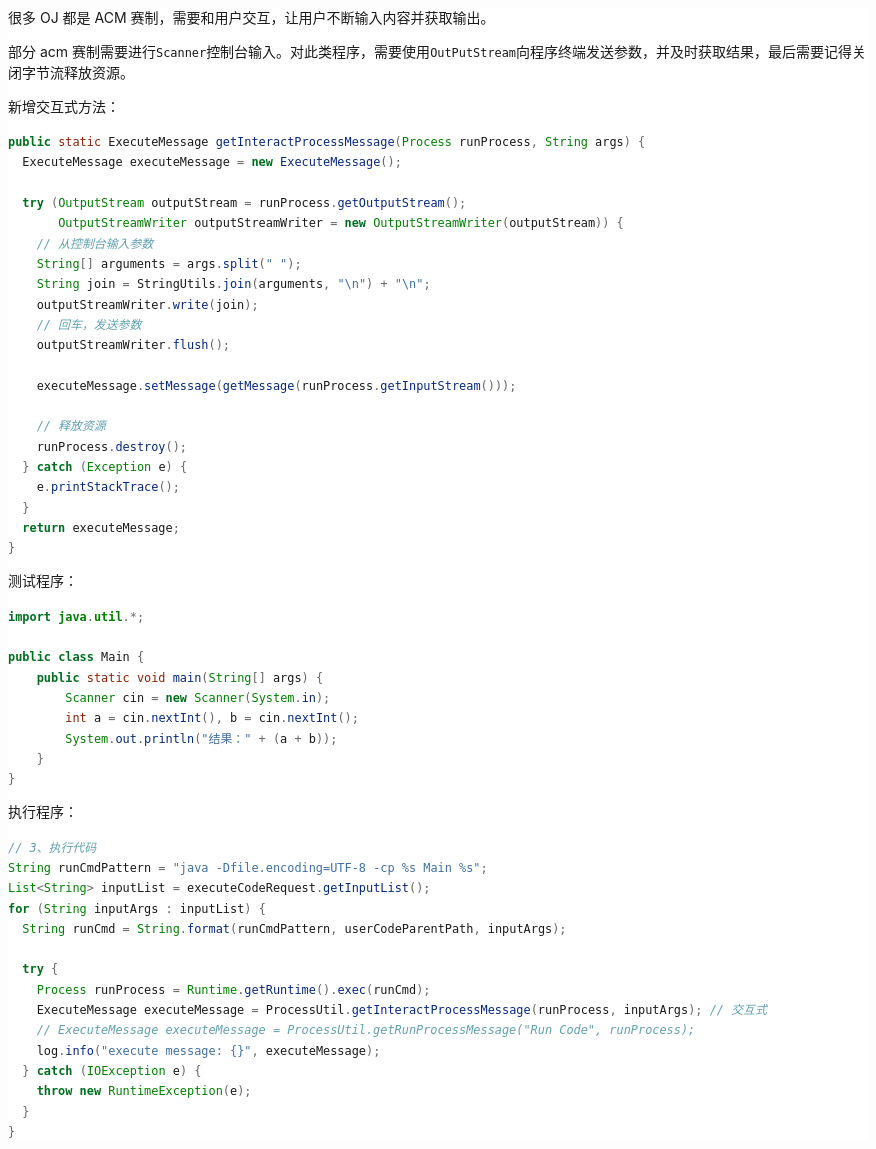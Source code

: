 很多 OJ 都是 ACM  赛制，需要和用户交互，让用户不断输入内容并获取输出。

部分 acm 赛制需要进行`Scanner`控制台输入。对此类程序，需要使用`OutPutStream`向程序终端发送参数，并及时获取结果，最后需要记得关闭字节流释放资源。

新增交互式方法：

```java
public static ExecuteMessage getInteractProcessMessage(Process runProcess, String args) {
  ExecuteMessage executeMessage = new ExecuteMessage();

  try (OutputStream outputStream = runProcess.getOutputStream();
       OutputStreamWriter outputStreamWriter = new OutputStreamWriter(outputStream)) {
    // 从控制台输入参数
    String[] arguments = args.split(" ");
    String join = StringUtils.join(arguments, "\n") + "\n";
    outputStreamWriter.write(join);
    // 回车，发送参数
    outputStreamWriter.flush();

    executeMessage.setMessage(getMessage(runProcess.getInputStream()));

    // 释放资源
    runProcess.destroy();
  } catch (Exception e) {
    e.printStackTrace();
  }
  return executeMessage;
}
```



测试程序：

```java
import java.util.*;

public class Main {
    public static void main(String[] args) {
        Scanner cin = new Scanner(System.in);
        int a = cin.nextInt(), b = cin.nextInt();
        System.out.println("结果：" + (a + b));
    }
}
```

执行程序：

```java
// 3、执行代码
String runCmdPattern = "java -Dfile.encoding=UTF-8 -cp %s Main %s";
List<String> inputList = executeCodeRequest.getInputList();
for (String inputArgs : inputList) {
  String runCmd = String.format(runCmdPattern, userCodeParentPath, inputArgs);

  try {
    Process runProcess = Runtime.getRuntime().exec(runCmd);
    ExecuteMessage executeMessage = ProcessUtil.getInteractProcessMessage(runProcess, inputArgs); // 交互式
    // ExecuteMessage executeMessage = ProcessUtil.getRunProcessMessage("Run Code", runProcess);
    log.info("execute message: {}", executeMessage);
  } catch (IOException e) {
    throw new RuntimeException(e);
  }
}
```
